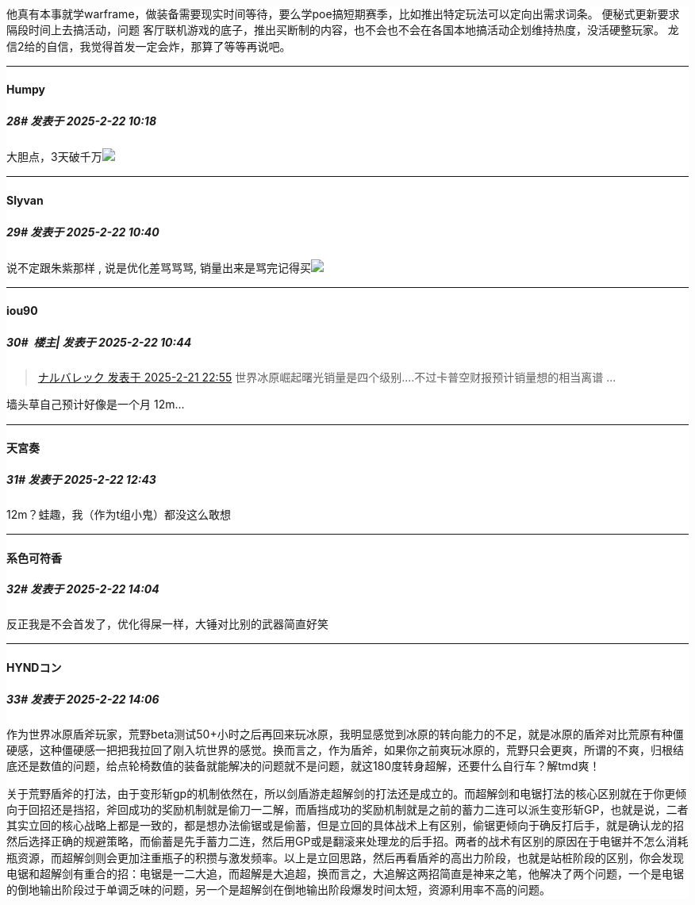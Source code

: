 他真有本事就学warframe，做装备需要现实时间等待，要么学poe搞短期赛季，比如推出特定玩法可以定向出需求词条。
便秘式更新要求隔段时间上去搞活动，问题
客厅联机游戏的底子，推出买断制的内容，也不会也不会在各国本地搞活动企划维持热度，没活硬整玩家。
龙信2给的自信，我觉得首发一定会炸，那算了等等再说吧。

*****

####  Humpy  
##### 28#       发表于 2025-2-22 10:18

大胆点，3天破千万<img src="https://static.saraba1st.com/image/smiley/face2017/067.png" referrerpolicy="no-referrer">

*****

####  Slyvan  
##### 29#       发表于 2025-2-22 10:40

说不定跟朱紫那样 , 说是优化差骂骂骂, 销量出来是骂完记得买<img src="https://static.saraba1st.com/image/smiley/face2017/067.png" referrerpolicy="no-referrer">

*****

####  iou90  
##### 30#         楼主| 发表于 2025-2-22 10:44

<blockquote><a href="httphttps://bbs.saraba1st.com/2b/forum.php?mod=redirect&amp;goto=findpost&amp;pid=67489413&amp;ptid=2247029" target="_blank">ナルバレック 发表于 2025-2-21 22:55</a>
世界冰原崛起曙光销量是四个级别....不过卡普空财报预计销量想的相当离谱 ...</blockquote>
墙头草自己预计好像是一个月 12m...

*****

####  天宮奏  
##### 31#       发表于 2025-2-22 12:43

12m？蛙趣，我（作为t组小鬼）都没这么敢想

*****

####  系色可符香  
##### 32#       发表于 2025-2-22 14:04

反正我是不会首发了，优化得屎一样，大锤对比别的武器简直好笑

*****

####  HYNDコン  
##### 33#       发表于 2025-2-22 14:06

作为世界冰原盾斧玩家，荒野beta测试50+小时之后再回来玩冰原，我明显感觉到冰原的转向能力的不足，就是冰原的盾斧对比荒原有种僵硬感，这种僵硬感一把把我拉回了刚入坑世界的感觉。换而言之，作为盾斧，如果你之前爽玩冰原的，荒野只会更爽，所谓的不爽，归根结底还是数值的问题，给点轮椅数值的装备就能解决的问题就不是问题，就这180度转身超解，还要什么自行车？解tmd爽！

关于荒野盾斧的打法，由于变形斩gp的机制依然在，所以剑盾游走超解剑的打法还是成立的。而超解剑和电锯打法的核心区别就在于你更倾向于回招还是挡招，斧回成功的奖励机制就是偷刀一二解，而盾挡成功的奖励机制就是之前的蓄力二连可以派生变形斩GP，也就是说，二者其实立回的核心战略上都是一致的，都是想办法偷锯或是偷蓄，但是立回的具体战术上有区别，偷锯更倾向于确反打后手，就是确认龙的招然后选择正确的规避策略，而偷蓄是先手蓄力二连，然后用GP或是翻滚来处理龙的后手招。两者的战术有区别的原因在于电锯并不怎么消耗瓶资源，而超解剑则会更加注重瓶子的积攒与激发频率。以上是立回思路，然后再看盾斧的高出力阶段，也就是站桩阶段的区别，你会发现电锯和超解剑有重合的招：电锯是一二大追，而超解是大追超，换而言之，大追解这两招简直是神来之笔，他解决了两个问题，一个是电锯的倒地输出阶段过于单调乏味的问题，另一个是超解剑在倒地输出阶段爆发时间太短，资源利用率不高的问题。
